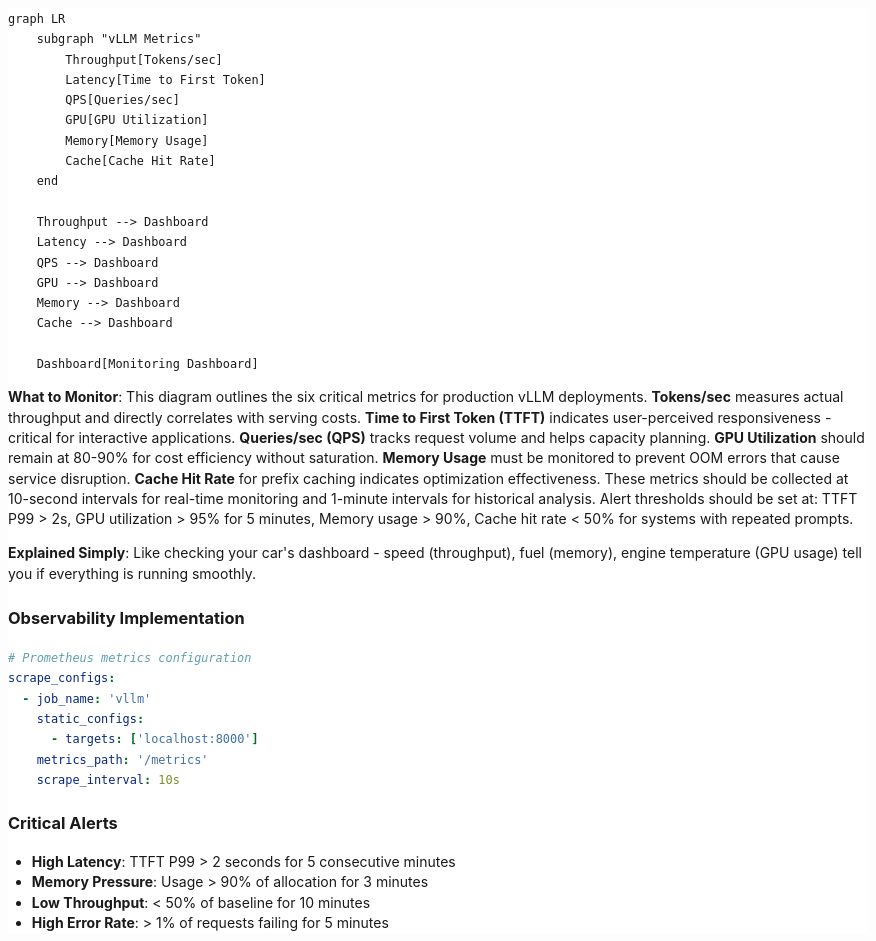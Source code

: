 ```mermaid
graph LR
    subgraph "vLLM Metrics"
        Throughput[Tokens/sec]
        Latency[Time to First Token]
        QPS[Queries/sec]
        GPU[GPU Utilization]
        Memory[Memory Usage]
        Cache[Cache Hit Rate]
    end
    
    Throughput --> Dashboard
    Latency --> Dashboard
    QPS --> Dashboard
    GPU --> Dashboard
    Memory --> Dashboard
    Cache --> Dashboard
    
    Dashboard[Monitoring Dashboard]
```

**What to Monitor**: This diagram outlines the six critical metrics for production vLLM deployments. **Tokens/sec** measures actual throughput and directly correlates with serving costs. **Time to First Token (TTFT)** indicates user-perceived responsiveness - critical for interactive applications. **Queries/sec (QPS)** tracks request volume and helps capacity planning. **GPU Utilization** should remain at 80-90% for cost efficiency without saturation. **Memory Usage** must be monitored to prevent OOM errors that cause service disruption. **Cache Hit Rate** for prefix caching indicates optimization effectiveness. These metrics should be collected at 10-second intervals for real-time monitoring and 1-minute intervals for historical analysis. Alert thresholds should be set at: TTFT P99 > 2s, GPU utilization > 95% for 5 minutes, Memory usage > 90%, Cache hit rate < 50% for systems with repeated prompts.

**Explained Simply**: Like checking your car's dashboard - speed (throughput), fuel (memory), engine temperature (GPU usage) tell you if everything is running smoothly.

### Observability Implementation

```yaml
# Prometheus metrics configuration
scrape_configs:
  - job_name: 'vllm'
    static_configs:
      - targets: ['localhost:8000']
    metrics_path: '/metrics'
    scrape_interval: 10s
```

### Critical Alerts

- **High Latency**: TTFT P99 > 2 seconds for 5 consecutive minutes
- **Memory Pressure**: Usage > 90% of allocation for 3 minutes
- **Low Throughput**: < 50% of baseline for 10 minutes
- **High Error Rate**: > 1% of requests failing for 5 minutes
